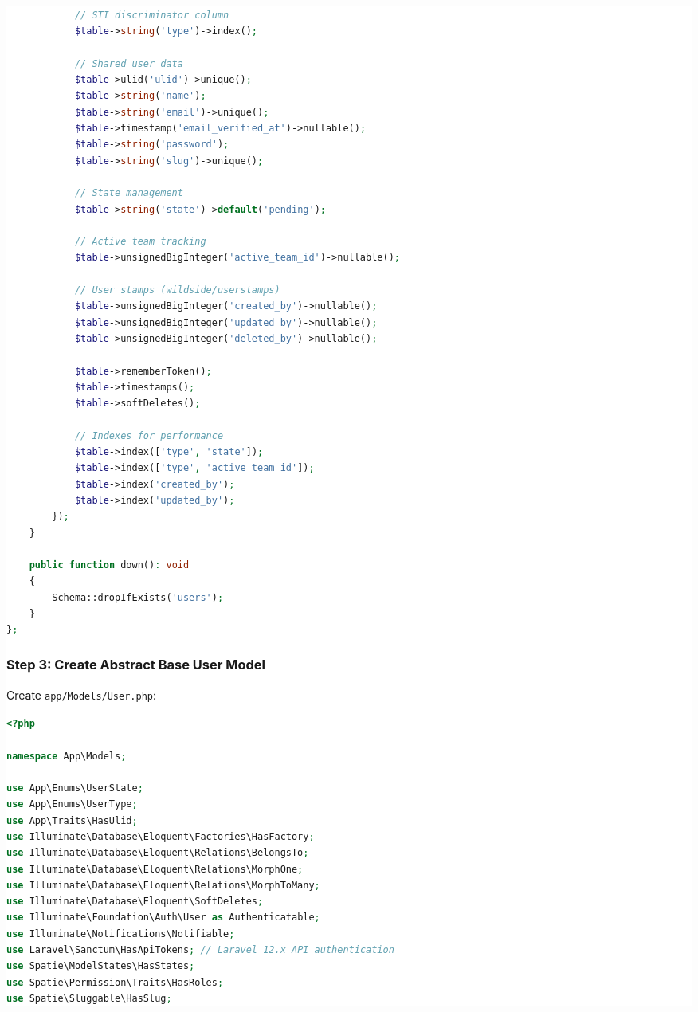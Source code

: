 ```php
            // STI discriminator column
            $table->string('type')->index();
            
            // Shared user data
            $table->ulid('ulid')->unique();
            $table->string('name');
            $table->string('email')->unique();
            $table->timestamp('email_verified_at')->nullable();
            $table->string('password');
            $table->string('slug')->unique();
            
            // State management
            $table->string('state')->default('pending');
            
            // Active team tracking
            $table->unsignedBigInteger('active_team_id')->nullable();
            
            // User stamps (wildside/userstamps)
            $table->unsignedBigInteger('created_by')->nullable();
            $table->unsignedBigInteger('updated_by')->nullable();
            $table->unsignedBigInteger('deleted_by')->nullable();
            
            $table->rememberToken();
            $table->timestamps();
            $table->softDeletes();
            
            // Indexes for performance
            $table->index(['type', 'state']);
            $table->index(['type', 'active_team_id']);
            $table->index('created_by');
            $table->index('updated_by');
        });
    }

    public function down(): void
    {
        Schema::dropIfExists('users');
    }
};
```

### Step 3: Create Abstract Base User Model

Create `app/Models/User.php`:

```php
<?php

namespace App\Models;

use App\Enums\UserState;
use App\Enums\UserType;
use App\Traits\HasUlid;
use Illuminate\Database\Eloquent\Factories\HasFactory;
use Illuminate\Database\Eloquent\Relations\BelongsTo;
use Illuminate\Database\Eloquent\Relations\MorphOne;
use Illuminate\Database\Eloquent\Relations\MorphToMany;
use Illuminate\Database\Eloquent\SoftDeletes;
use Illuminate\Foundation\Auth\User as Authenticatable;
use Illuminate\Notifications\Notifiable;
use Laravel\Sanctum\HasApiTokens; // Laravel 12.x API authentication
use Spatie\ModelStates\HasStates;
use Spatie\Permission\Traits\HasRoles;
use Spatie\Sluggable\HasSlug;
```